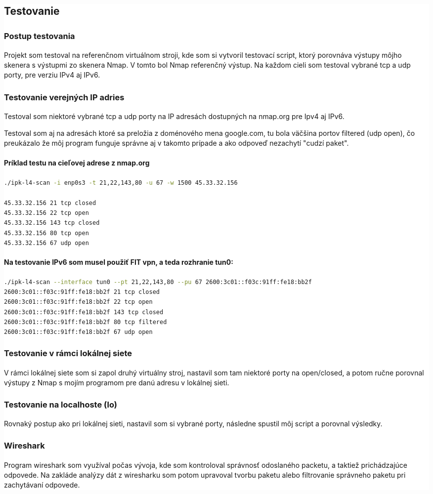   

## Testovanie

### Postup testovania
Projekt som testoval na referenčnom virtuálnom stroji, kde som si vytvoril testovací script, ktorý porovnáva výstupy môjho skenera s výstupmi zo skenera Nmap. V tomto bol Nmap referenčný výstup. Na každom cieli som testoval vybrané tcp a udp porty, pre verziu IPv4 aj IPv6.



### Testovanie verejných IP adries
Testoval som niektoré vybrané tcp a udp porty na IP adresách dostupných na nmap.org pre Ipv4 aj IPv6.

Testoval som aj na adresách ktoré sa preložia z doménového mena google.com, tu bola väčšina portov filtered (udp open), čo preukázalo že môj program funguje správne aj v takomto prípade a ako odpoveď nezachytí "cudzí paket".

#### Príklad testu na cieľovej adrese z nmap.org


```sh
./ipk-l4-scan -i enp0s3 -t 21,22,143,80 -u 67 -w 1500 45.33.32.156

45.33.32.156 21 tcp closed
45.33.32.156 22 tcp open
45.33.32.156 143 tcp closed
45.33.32.156 80 tcp open
45.33.32.156 67 udp open
```

#### Na testovanie IPv6 som musel použiť FIT vpn, a teda rozhranie tun0:
```sh
./ipk-l4-scan --interface tun0 --pt 21,22,143,80 --pu 67 2600:3c01::f03c:91ff:fe18:bb2f
2600:3c01::f03c:91ff:fe18:bb2f 21 tcp closed
2600:3c01::f03c:91ff:fe18:bb2f 22 tcp open
2600:3c01::f03c:91ff:fe18:bb2f 143 tcp closed
2600:3c01::f03c:91ff:fe18:bb2f 80 tcp filtered
2600:3c01::f03c:91ff:fe18:bb2f 67 udp open
```


### Testovanie v rámci lokálnej siete

V rámci lokálnej siete som si zapol druhý virtuálny stroj, nastavil som tam niektoré porty na open/closed, a potom ručne porovnal výstupy z Nmap s mojím programom pre danú adresu v lokálnej sieti.

### Testovanie na localhoste (lo)
Rovnaký postup ako pri lokálnej sieti, nastavil som si vybrané porty, následne spustil môj script a porovnal výsledky.

### Wireshark
Program wireshark som využíval počas vývoja, kde som kontroloval správnosť odoslaného packetu, a taktiež prichádzajúce odpovede. Na zakláde analýzy dát z wiresharku som potom upravoval tvorbu paketu alebo filtrovanie správneho paketu pri zachytávaní odpovede.
